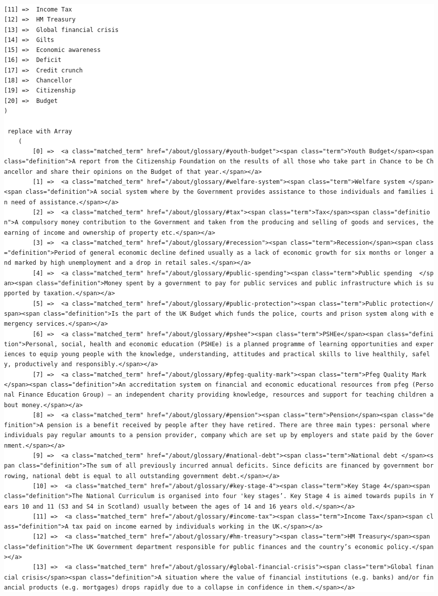     [11] =>  Income Tax 
    [12] =>  HM Treasury 
    [13] =>  Global financial crisis 
    [14] =>  Gilts 
    [15] =>  Economic awareness 
    [16] =>  Deficit 
    [17] =>  Credit crunch 
    [18] =>  Chancellor 
    [19] =>  Citizenship  
    [20] =>  Budget 
    )

     replace with Array
        (
            [0] =>  <a class="matched_term" href="/about/glossary/#youth-budget"><span class="term">Youth Budget</span><span class="definition">A report from the Citizenship Foundation on the results of all those who take part in Chance to be Chancellor and share their opinions on the Budget of that year.</span></a> 
            [1] =>  <a class="matched_term" href="/about/glossary/#welfare-system"><span class="term">Welfare system </span><span class="definition">A social system where by the Government provides assistance to those individuals and families in need of assistance.</span></a> 
            [2] =>  <a class="matched_term" href="/about/glossary/#tax"><span class="term">Tax</span><span class="definition">A compulsory money contribution to the Government and taken from the producing and selling of goods and services, the earning of income and ownership of property etc.</span></a> 
            [3] =>  <a class="matched_term" href="/about/glossary/#recession"><span class="term">Recession</span><span class="definition">Period of general economic decline defined usually as a lack of economic growth for six months or longer and marked by high unemployment and a drop in retail sales.</span></a> 
            [4] =>  <a class="matched_term" href="/about/glossary/#public-spending"><span class="term">Public spending  </span><span class="definition">Money spent by a government to pay for public services and public infrastructure which is supported by taxation.</span></a> 
            [5] =>  <a class="matched_term" href="/about/glossary/#public-protection"><span class="term">Public protection</span><span class="definition">Is the part of the UK Budget which funds the police, courts and prison system along with emergency services.</span></a> 
            [6] =>  <a class="matched_term" href="/about/glossary/#pshee"><span class="term">PSHEe</span><span class="definition">Personal, social, health and economic education (PSHEe) is a planned programme of learning opportunities and experiences to equip young people with the knowledge, understanding, attitudes and practical skills to live healthily, safely, productively and responsibly.</span></a> 
            [7] =>  <a class="matched_term" href="/about/glossary/#pfeg-quality-mark"><span class="term">Pfeg Quality Mark </span><span class="definition">An accreditation system on financial and economic educational resources from pfeg (Personal Finance Education Group) – an independent charity providing knowledge, resources and support for teaching children about money.</span></a> 
            [8] =>  <a class="matched_term" href="/about/glossary/#pension"><span class="term">Pension</span><span class="definition">A pension is a benefit received by people after they have retired. There are three main types: personal where individuals pay regular amounts to a pension provider, company which are set up by employers and state paid by the Government.</span></a> 
            [9] =>  <a class="matched_term" href="/about/glossary/#national-debt"><span class="term">National debt </span><span class="definition">The sum of all previously incurred annual deficits. Since deficits are financed by government borrowing, national debt is equal to all outstanding government debt.</span></a> 
            [10] =>  <a class="matched_term" href="/about/glossary/#key-stage-4"><span class="term">Key Stage 4</span><span class="definition">The National Curriculum is organised into four 'key stages’. Key Stage 4 is aimed towards pupils in Years 10 and 11 (S3 and S4 in Scotland) usually between the ages of 14 and 16 years old.</span></a> 
            [11] =>  <a class="matched_term" href="/about/glossary/#income-tax"><span class="term">Income Tax</span><span class="definition">A tax paid on income earned by individuals working in the UK.</span></a> 
            [12] =>  <a class="matched_term" href="/about/glossary/#hm-treasury"><span class="term">HM Treasury</span><span class="definition">The UK Government department responsible for public finances and the country’s economic policy.</span></a> 
            [13] =>  <a class="matched_term" href="/about/glossary/#global-financial-crisis"><span class="term">Global financial crisis</span><span class="definition">A situation where the value of financial institutions (e.g. banks) and/or financial products (e.g. mortgages) drops rapidly due to a collapse in confidence in them.</span></a> 